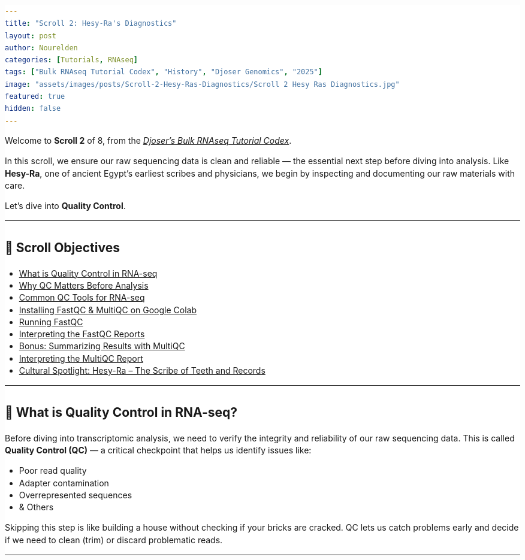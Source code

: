 ```yaml
---
title: "Scroll 2: Hesy-Ra's Diagnostics"
layout: post
author: Nourelden
categories: [Tutorials, RNAseq]
tags: ["Bulk RNAseq Tutorial Codex", "History", "Djoser Genomics", "2025"]
image: "assets/images/posts/Scroll-2-Hesy-Ras-Diagnostics/Scroll 2 Hesy Ras Diagnostics.jpg"
featured: true
hidden: false
---
```


Welcome to **Scroll 2** of 8, from the [_Djoser’s Bulk RNAseq Tutorial Codex_]({{site_baseurl}}/Bulk-RNAseq-Tutorial-Codex/).

In this scroll, we ensure our raw sequencing data is clean and reliable — the essential next step before diving into analysis. Like **Hesy-Ra**, one of ancient Egypt’s earliest scribes and physicians, we begin by inspecting and documenting our raw materials with care.

Let’s dive into **Quality Control**.

---

## 📜 Scroll Objectives

- [What is Quality Control in RNA-seq](#what-is-quality-control-in-rna-seq)
- [Why QC Matters Before Analysis](#why-qc-matters-before-analysis)
- [Common QC Tools for RNA-seq](#common-qc-tools-for-rna-seq)
- [Installing FastQC & MultiQC on Google Colab](#installing-fastqc--multiqc-on-google-colab)
- [Running FastQC](#running-fastqc)
- [Interpreting the FastQC Reports](#interpreting-the-fastqc-reports)
- [Bonus: Summarizing Results with MultiQC](#bonus-summarizing-results-with-multiqc)
- [Interpreting the MultiQC Report](#interpreting-the-multiqc-report)
- [Cultural Spotlight: Hesy-Ra – The Scribe of Teeth and Records](#cultural-spotlight-hesy-ra-the-scribe-of-teeth-and-records)

---

## 🧪 <a id="what-is-quality-control-in-rna-seq">What is Quality Control in RNA-seq?</a>

Before diving into transcriptomic analysis, we need to verify the integrity and reliability of our raw sequencing data. This is called **Quality Control (QC)** — a critical checkpoint that helps us identify issues like:

- Poor read quality
- Adapter contamination
- Overrepresented sequences
- & Others

Skipping this step is like building a house without checking if your bricks are cracked. QC lets us catch problems early and decide if we need to clean (trim) or discard problematic reads.

---